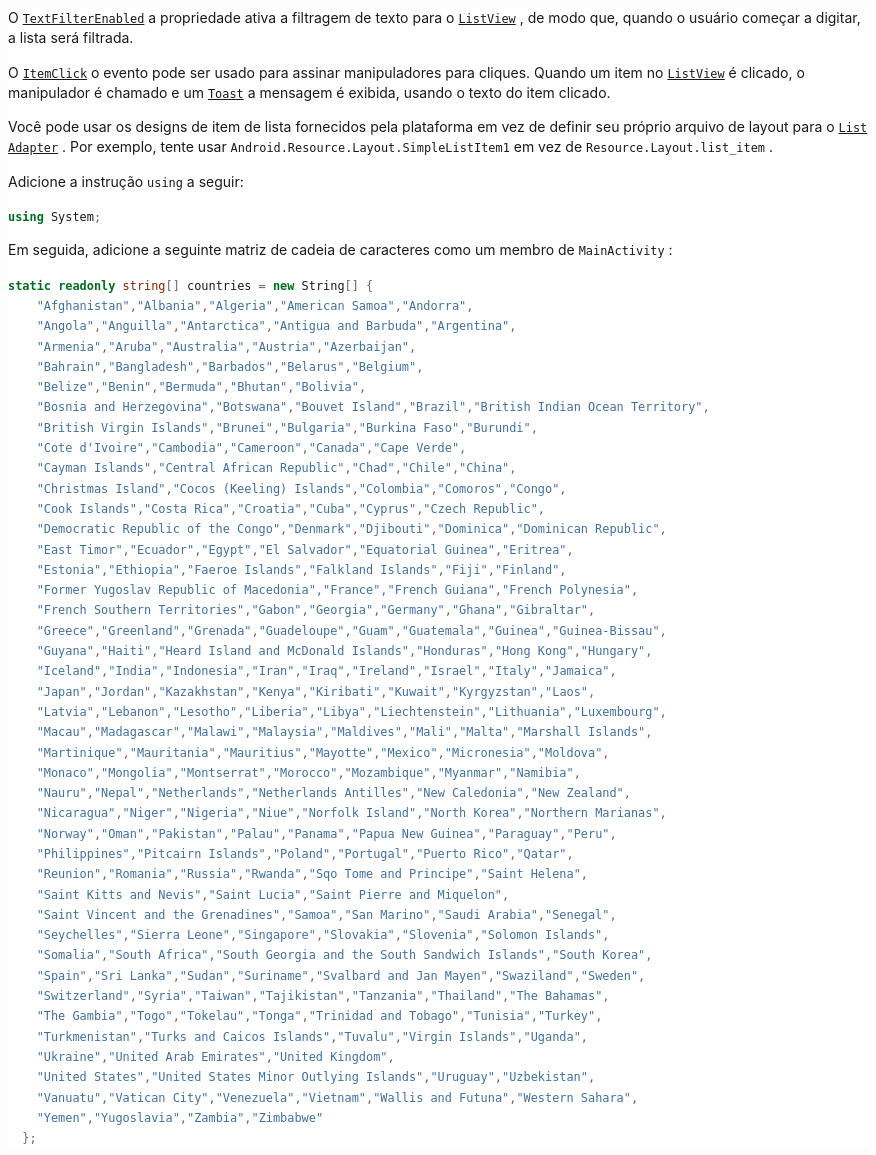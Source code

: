 O [`TextFilterEnabled`](xref:Android.Widget.AbsListView.TextFilterEnabled)
a propriedade ativa a filtragem de texto para o [`ListView`](xref:Android.Widget.ListView) , de modo que, quando o usuário começar a digitar, a lista será filtrada.

O [`ItemClick`](xref:Android.Widget.AdapterView.ItemClick)
o evento pode ser usado para assinar manipuladores para cliques. Quando um item no [`ListView`](xref:Android.Widget.ListView)
é clicado, o manipulador é chamado e um [`Toast`](xref:Android.Widget.Toast)
a mensagem é exibida, usando o texto do item clicado.

Você pode usar os designs de item de lista fornecidos pela plataforma em vez de definir seu próprio arquivo de layout para o [`ListAdapter`](xref:Android.App.ListActivity.ListAdapter) .
Por exemplo, tente usar `Android.Resource.Layout.SimpleListItem1` em vez de `Resource.Layout.list_item` .

Adicione a instrução `using` a seguir:

```csharp
using System;
```

Em seguida, adicione a seguinte matriz de cadeia de caracteres como um membro de `MainActivity` :

```csharp
static readonly string[] countries = new String[] {
    "Afghanistan","Albania","Algeria","American Samoa","Andorra",
    "Angola","Anguilla","Antarctica","Antigua and Barbuda","Argentina",
    "Armenia","Aruba","Australia","Austria","Azerbaijan",
    "Bahrain","Bangladesh","Barbados","Belarus","Belgium",
    "Belize","Benin","Bermuda","Bhutan","Bolivia",
    "Bosnia and Herzegovina","Botswana","Bouvet Island","Brazil","British Indian Ocean Territory",
    "British Virgin Islands","Brunei","Bulgaria","Burkina Faso","Burundi",
    "Cote d'Ivoire","Cambodia","Cameroon","Canada","Cape Verde",
    "Cayman Islands","Central African Republic","Chad","Chile","China",
    "Christmas Island","Cocos (Keeling) Islands","Colombia","Comoros","Congo",
    "Cook Islands","Costa Rica","Croatia","Cuba","Cyprus","Czech Republic",
    "Democratic Republic of the Congo","Denmark","Djibouti","Dominica","Dominican Republic",
    "East Timor","Ecuador","Egypt","El Salvador","Equatorial Guinea","Eritrea",
    "Estonia","Ethiopia","Faeroe Islands","Falkland Islands","Fiji","Finland",
    "Former Yugoslav Republic of Macedonia","France","French Guiana","French Polynesia",
    "French Southern Territories","Gabon","Georgia","Germany","Ghana","Gibraltar",
    "Greece","Greenland","Grenada","Guadeloupe","Guam","Guatemala","Guinea","Guinea-Bissau",
    "Guyana","Haiti","Heard Island and McDonald Islands","Honduras","Hong Kong","Hungary",
    "Iceland","India","Indonesia","Iran","Iraq","Ireland","Israel","Italy","Jamaica",
    "Japan","Jordan","Kazakhstan","Kenya","Kiribati","Kuwait","Kyrgyzstan","Laos",
    "Latvia","Lebanon","Lesotho","Liberia","Libya","Liechtenstein","Lithuania","Luxembourg",
    "Macau","Madagascar","Malawi","Malaysia","Maldives","Mali","Malta","Marshall Islands",
    "Martinique","Mauritania","Mauritius","Mayotte","Mexico","Micronesia","Moldova",
    "Monaco","Mongolia","Montserrat","Morocco","Mozambique","Myanmar","Namibia",
    "Nauru","Nepal","Netherlands","Netherlands Antilles","New Caledonia","New Zealand",
    "Nicaragua","Niger","Nigeria","Niue","Norfolk Island","North Korea","Northern Marianas",
    "Norway","Oman","Pakistan","Palau","Panama","Papua New Guinea","Paraguay","Peru",
    "Philippines","Pitcairn Islands","Poland","Portugal","Puerto Rico","Qatar",
    "Reunion","Romania","Russia","Rwanda","Sqo Tome and Principe","Saint Helena",
    "Saint Kitts and Nevis","Saint Lucia","Saint Pierre and Miquelon",
    "Saint Vincent and the Grenadines","Samoa","San Marino","Saudi Arabia","Senegal",
    "Seychelles","Sierra Leone","Singapore","Slovakia","Slovenia","Solomon Islands",
    "Somalia","South Africa","South Georgia and the South Sandwich Islands","South Korea",
    "Spain","Sri Lanka","Sudan","Suriname","Svalbard and Jan Mayen","Swaziland","Sweden",
    "Switzerland","Syria","Taiwan","Tajikistan","Tanzania","Thailand","The Bahamas",
    "The Gambia","Togo","Tokelau","Tonga","Trinidad and Tobago","Tunisia","Turkey",
    "Turkmenistan","Turks and Caicos Islands","Tuvalu","Virgin Islands","Uganda",
    "Ukraine","United Arab Emirates","United Kingdom",
    "United States","United States Minor Outlying Islands","Uruguay","Uzbekistan",
    "Vanuatu","Vatican City","Venezuela","Vietnam","Wallis and Futuna","Western Sahara",
    "Yemen","Yugoslavia","Zambia","Zimbabwe"
  };
```